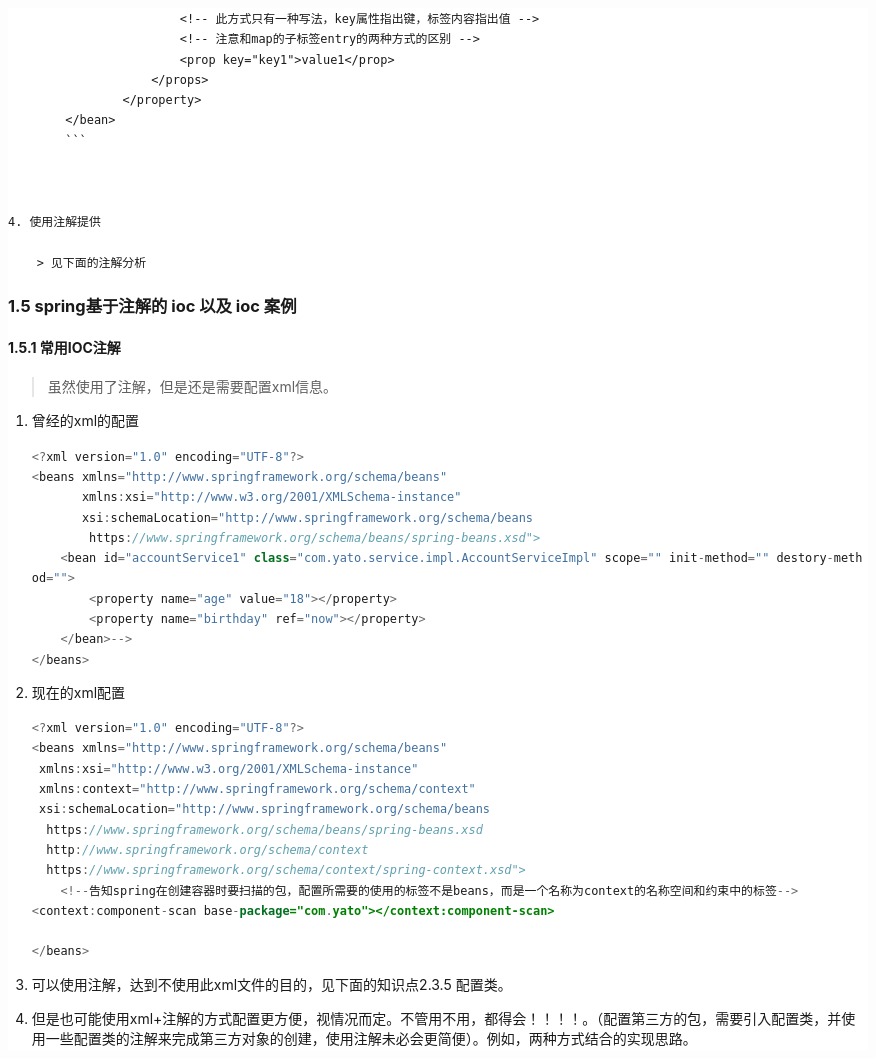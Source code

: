                             <!-- 此方式只有一种写法，key属性指出键，标签内容指出值 -->
                            <!-- 注意和map的子标签entry的两种方式的区别 -->
                            <prop key="key1">value1</prop>
                        </props>
                    </property>
            </bean>
            ```
        
            
    
    4. 使用注解提供
    
        > 见下面的注解分析

### 1.5  spring基于注解的  ioc  以及 ioc 案例

#### 1.5.1  常用IOC注解

> 虽然使用了注解，但是还是需要配置xml信息。

1. 曾经的xml的配置

    ```java
    <?xml version="1.0" encoding="UTF-8"?>
    <beans xmlns="http://www.springframework.org/schema/beans"
           xmlns:xsi="http://www.w3.org/2001/XMLSchema-instance"
           xsi:schemaLocation="http://www.springframework.org/schema/beans
            https://www.springframework.org/schema/beans/spring-beans.xsd">
    	<bean id="accountService1" class="com.yato.service.impl.AccountServiceImpl" scope="" init-method="" destory-method="">
            <property name="age" value="18"></property>
            <property name="birthday" ref="now"></property>
    	</bean>-->
    </beans>
    ```

 2. 现在的xml配置

    ```java
    <?xml version="1.0" encoding="UTF-8"?>
    <beans xmlns="http://www.springframework.org/schema/beans"
     xmlns:xsi="http://www.w3.org/2001/XMLSchema-instance"
     xmlns:context="http://www.springframework.org/schema/context"
     xsi:schemaLocation="http://www.springframework.org/schema/beans
      https://www.springframework.org/schema/beans/spring-beans.xsd
      http://www.springframework.org/schema/context
      https://www.springframework.org/schema/context/spring-context.xsd">
    	<!--告知spring在创建容器时要扫描的包，配置所需要的使用的标签不是beans，而是一个名称为context的名称空间和约束中的标签-->
    <context:component-scan base-package="com.yato"></context:component-scan>
    
    </beans>
    ```

3. 可以使用注解，达到不使用此xml文件的目的，见下面的知识点2.3.5 配置类。

4. 但是也可能使用xml+注解的方式配置更方便，视情况而定。不管用不用，都得会！！！！。（配置第三方的包，需要引入配置类，并使用一些配置类的注解来完成第三方对象的创建，使用注解未必会更简便）。例如，两种方式结合的实现思路。
